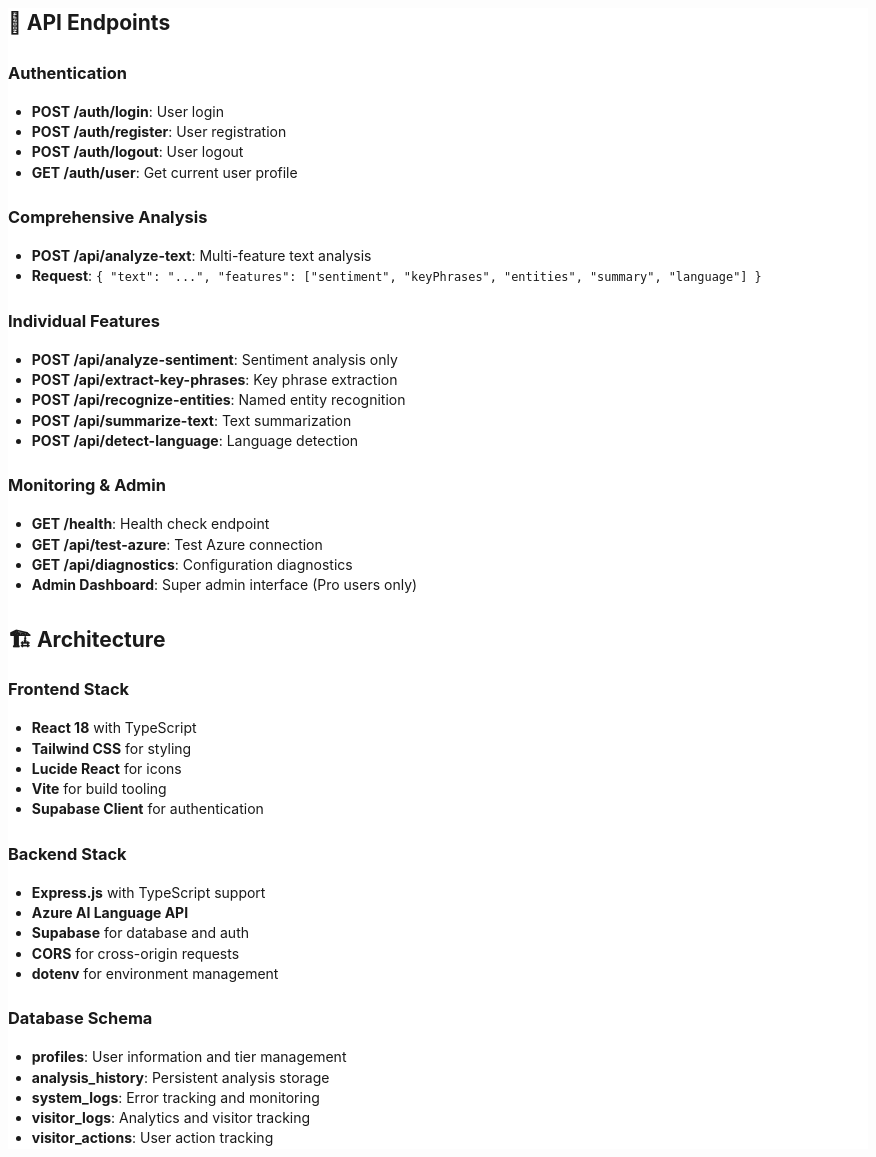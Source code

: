 ## 📡 API Endpoints

### Authentication
- **POST /auth/login**: User login
- **POST /auth/register**: User registration
- **POST /auth/logout**: User logout
- **GET /auth/user**: Get current user profile

### Comprehensive Analysis
- **POST /api/analyze-text**: Multi-feature text analysis
- **Request**: `{ "text": "...", "features": ["sentiment", "keyPhrases", "entities", "summary", "language"] }`

### Individual Features
- **POST /api/analyze-sentiment**: Sentiment analysis only
- **POST /api/extract-key-phrases**: Key phrase extraction
- **POST /api/recognize-entities**: Named entity recognition
- **POST /api/summarize-text**: Text summarization
- **POST /api/detect-language**: Language detection

### Monitoring & Admin
- **GET /health**: Health check endpoint
- **GET /api/test-azure**: Test Azure connection
- **GET /api/diagnostics**: Configuration diagnostics
- **Admin Dashboard**: Super admin interface (Pro users only)

## 🏗️ Architecture

### Frontend Stack
- **React 18** with TypeScript
- **Tailwind CSS** for styling
- **Lucide React** for icons
- **Vite** for build tooling
- **Supabase Client** for authentication

### Backend Stack
- **Express.js** with TypeScript support
- **Azure AI Language API**
- **Supabase** for database and auth
- **CORS** for cross-origin requests
- **dotenv** for environment management

### Database Schema
- **profiles**: User information and tier management
- **analysis_history**: Persistent analysis storage
- **system_logs**: Error tracking and monitoring
- **visitor_logs**: Analytics and visitor tracking
- **visitor_actions**: User action tracking

